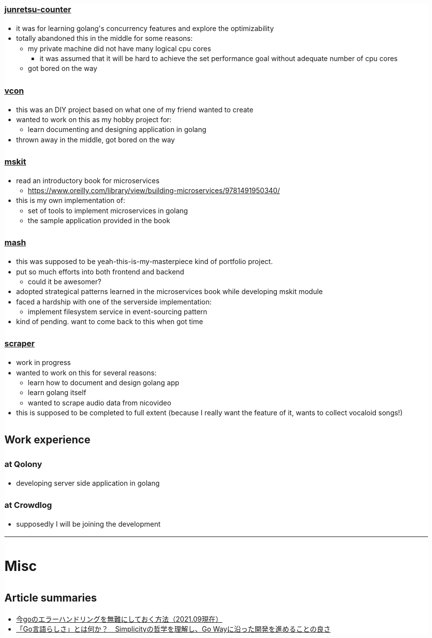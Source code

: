 ### [junretsu-counter](https://github.com/eiji03aero/junretsu-counter)
- it was for learning golang's concurrency features and explore the optimizability
- totally abandoned this in the middle for some reasons:
  - my private machine did not have many logical cpu cores
    - it was assumed that it will be hard to achieve the set performance goal without adequate number of cpu cores
  - got bored on the way

### [vcon](https://github.com/eiji03aero/vcon)
- this was an DIY project based on what one of my friend wanted to create
- wanted to work on this as my hobby project for:
  - learn documenting and designing application in golang
- thrown away in the middle, got bored on the way

### [mskit](https://github.com/eiji03aero/mskit)
- read an introductory book for microservices
  - https://www.oreilly.com/library/view/building-microservices/9781491950340/
- this is my own implementation of:
  - set of tools to implement microservices in golang
  - the sample application provided in the book

### [mash](https://github.com/eiji03aero/mash)
- this was supposed to be yeah-this-is-my-masterpiece kind of portfolio project.
- put so much efforts into both frontend and backend
  - could it be awesomer?
- adopted strategical patterns learned in the microservices book while developing mskit module
- faced a hardship with one of the serverside implementation:
  - implement filesystem service in event-sourcing pattern
- kind of pending. want to come back to this when got time

### [scraper](https://github.com/eiji03aero/scraper)
- work in progress
- wanted to work on this for several reasons:
  - learn how to document and design golang app
  - learn golang itself
  - wanted to scrape audio data from nicovideo
- this is supposed to be completed to full extent (because I really want the feature of it, wants to collect vocaloid songs!)


## Work experience
### at Qolony
  - developing server side application in golang

### at Crowdlog
  - supposedly I will be joining the development


---


# Misc
## Article summaries
- [今goのエラーハンドリングを無難にしておく方法（2021.09現在）](posts/20211230083514.md)
- [「Go言語らしさ」とは何か？　Simplicityの哲学を理解し、Go Wayに沿った開発を進めることの良さ](posts/20211230083723.md)
